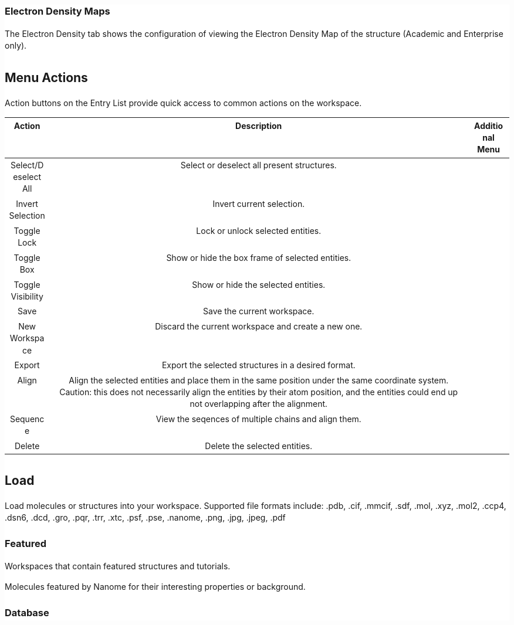 ### Electron Density Maps

<vimg src="features-page/edm.gif" />
<vimg src="navigating-page/Entry-EDM.jpg" />

The Electron Density tab shows the configuration of viewing the Electron Density Map of the structure (Academic and Enterprise only).

## Menu Actions

<vimg src="navigating-page/entry_list_updated.png" />
Action buttons on the Entry List provide quick access to common actions on the workspace.

| Action        | Description   |Additional Menu|
|:-------------:|:-------------:|:-----:|
|<vimg src="navigating-page/Entry-SelectAll-Button.jpg" /><vimg src="navigating-page/Entry-DeselectAll-Button.jpg" />Select/Deselect All| Select or deselect all present structures.||
|<vimg src="navigating-page/Entry-InvertSelection-Button.jpg" />Invert Selection | Invert current selection.||
|<vimg src="navigating-page/Entry-ToggleLock-Button.jpg" />Toggle Lock | Lock or unlock selected entities.||
|<vimg src="navigating-page/Entry-ToggleBox-Button.jpg" />Toggle Box | Show or hide the box frame of selected entities.||
|<vimg src="navigating-page/Entry-ToggleVisibility-Button.jpg" />Toggle Visibility| Show or hide the selected entities.||
|<vimg src="navigating-page/Entry-Save-Button.jpg" />Save| Save the current workspace.||
|<vimg src="navigating-page/Entry-New-Button.jpg" />New Workspace | Discard the current workspace and create a new one.||
|<vimg src="navigating-page/export_button_updated.png" />Export| Export the selected structures in a desired format.| <vimg src="navigating-page/export_menu_updated.png" /> |
|<vimg src="navigating-page/Entry-Align-Button.jpg" />Align | Align the selected entities and place them in the same position under the same coordinate system. Caution: this does not necessarily align the entities by their atom position, and the entities could end up not overlapping after the alignment.| |
|<vimg src="navigating-page/sequence_menu_button_updated.png" />Sequence | View the seqences of multiple chains and align them.| <vimg src="navigating-page/Entry-SequenceMenu.jpg" /> |
|<vimg src="navigating-page/Entry-Delete-Button.jpg" /> Delete | Delete the selected entities.||

## Load

Load molecules or structures into your workspace. Supported file formats include:
.pdb, .cif, .mmcif, .sdf, .mol, .xyz, .mol2, .ccp4, .dsn6, .dcd, .gro, .pqr, .trr, .xtc, .psf, .pse, .nanome, .png, .jpg, .jpeg, .pdf

### Featured

<vimg src="navigating-page/Load-Featured-Workspace.jpg" />

Workspaces that contain featured structures and tutorials.

<vimg src="navigating-page/Load-Featured-Molecule.jpg" />

Molecules featured by Nanome for their interesting properties or background.

### Database
